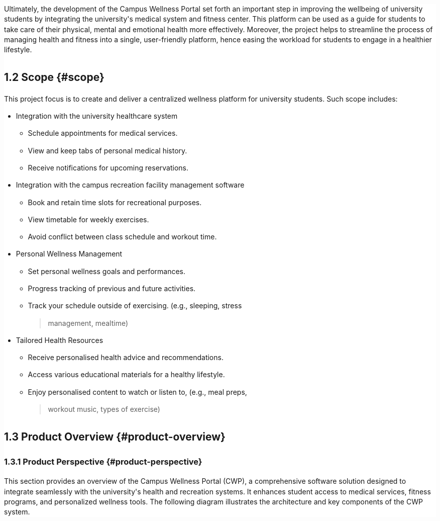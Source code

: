 Ultimately, the development of the Campus Wellness Portal set forth an
important step in improving the wellbeing of university students by
integrating the university's medical system and fitness center. This
platform can be used as a guide for students to take care of their
physical, mental and emotional health more effectively. Moreover, the
project helps to streamline the process of managing health and fitness
into a single, user-friendly platform, hence easing the workload for
students to engage in a healthier lifestyle.

## **1.2 Scope** {#scope}

This project focus is to create and deliver a centralized wellness
platform for university students. Such scope includes:

- Integration with the university healthcare system

  - Schedule appointments for medical services.

  - View and keep tabs of personal medical history.

  - Receive notifications for upcoming reservations.

- Integration with the campus recreation facility management software

  - Book and retain time slots for recreational purposes.

  - View timetable for weekly exercises.

  - Avoid conflict between class schedule and workout time.

- Personal Wellness Management

  - Set personal wellness goals and performances.

  - Progress tracking of previous and future activities.

  - Track your schedule outside of exercising. (e.g., sleeping, stress
    > management, mealtime)

- Tailored Health Resources

  - Receive personalised health advice and recommendations.

  - Access various educational materials for a healthy lifestyle.

  - Enjoy personalised content to watch or listen to, (e.g., meal preps,
    > workout music, types of exercise)

## **1.3 Product Overview**  {#product-overview}

### **1.3.1 Product Perspective** {#product-perspective}

This section provides an overview of the Campus Wellness Portal (CWP), a
comprehensive software solution designed to integrate seamlessly with
the university's health and recreation systems. It enhances student
access to medical services, fitness programs, and personalized wellness
tools. The following diagram illustrates the architecture and key
components of the CWP system.
